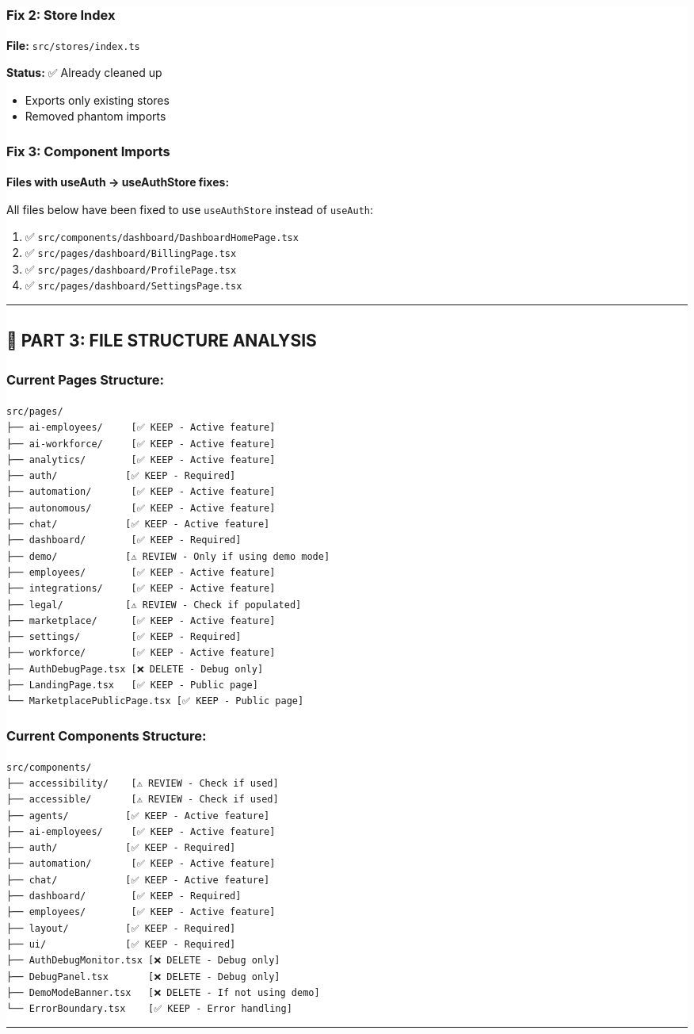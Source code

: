 ### Fix 2: Store Index
**File:** `src/stores/index.ts`

**Status:** ✅ Already cleaned up
- Exports only existing stores
- Removed phantom imports

### Fix 3: Component Imports
**Files with useAuth → useAuthStore fixes:**

All files below have been fixed to use `useAuthStore` instead of `useAuth`:

1. ✅ `src/components/dashboard/DashboardHomePage.tsx`
2. ✅ `src/pages/dashboard/BillingPage.tsx`
3. ✅ `src/pages/dashboard/ProfilePage.tsx` 
4. ✅ `src/pages/dashboard/SettingsPage.tsx`

---

## 📁 PART 3: FILE STRUCTURE ANALYSIS

### Current Pages Structure:
```
src/pages/
├── ai-employees/     [✅ KEEP - Active feature]
├── ai-workforce/     [✅ KEEP - Active feature]
├── analytics/        [✅ KEEP - Active feature]
├── auth/            [✅ KEEP - Required]
├── automation/       [✅ KEEP - Active feature]
├── autonomous/       [✅ KEEP - Active feature]
├── chat/            [✅ KEEP - Active feature]
├── dashboard/        [✅ KEEP - Required]
├── demo/            [⚠️ REVIEW - Only if using demo mode]
├── employees/        [✅ KEEP - Active feature]
├── integrations/     [✅ KEEP - Active feature]
├── legal/           [⚠️ REVIEW - Check if populated]
├── marketplace/      [✅ KEEP - Active feature]
├── settings/         [✅ KEEP - Required]
├── workforce/        [✅ KEEP - Active feature]
├── AuthDebugPage.tsx [❌ DELETE - Debug only]
├── LandingPage.tsx   [✅ KEEP - Public page]
└── MarketplacePublicPage.tsx [✅ KEEP - Public page]
```

### Current Components Structure:
```
src/components/
├── accessibility/    [⚠️ REVIEW - Check if used]
├── accessible/       [⚠️ REVIEW - Check if used]
├── agents/          [✅ KEEP - Active feature]
├── ai-employees/     [✅ KEEP - Active feature]
├── auth/            [✅ KEEP - Required]
├── automation/       [✅ KEEP - Active feature]
├── chat/            [✅ KEEP - Active feature]
├── dashboard/        [✅ KEEP - Required]
├── employees/        [✅ KEEP - Active feature]
├── layout/          [✅ KEEP - Required]
├── ui/              [✅ KEEP - Required]
├── AuthDebugMonitor.tsx [❌ DELETE - Debug only]
├── DebugPanel.tsx       [❌ DELETE - Debug only]
├── DemoModeBanner.tsx   [❌ DELETE - If not using demo]
└── ErrorBoundary.tsx    [✅ KEEP - Error handling]
```

---